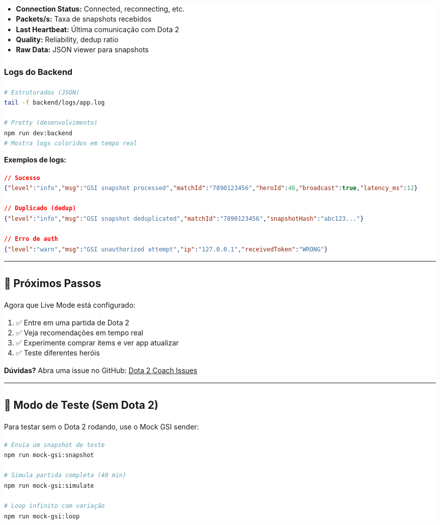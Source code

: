 - **Connection Status:** Connected, reconnecting, etc.
- **Packets/s:** Taxa de snapshots recebidos
- **Last Heartbeat:** Última comunicação com Dota 2
- **Quality:** Reliability, dedup ratio
- **Raw Data:** JSON viewer para snapshots

### Logs do Backend

```bash
# Estruturados (JSON)
tail -f backend/logs/app.log

# Pretty (desenvolvimento)
npm run dev:backend
# Mostra logs coloridos em tempo real
```

**Exemplos de logs:**

```json
// Sucesso
{"level":"info","msg":"GSI snapshot processed","matchId":"7890123456","heroId":46,"broadcast":true,"latency_ms":12}

// Duplicado (dedup)
{"level":"info","msg":"GSI snapshot deduplicated","matchId":"7890123456","snapshotHash":"abc123..."}

// Erro de auth
{"level":"warn","msg":"GSI unauthorized attempt","ip":"127.0.0.1","receivedToken":"WRONG"}
```

---

## 🚀 Próximos Passos

Agora que Live Mode está configurado:

1. ✅ Entre em uma partida de Dota 2
2. ✅ Veja recomendações em tempo real
3. ✅ Experimente comprar items e ver app atualizar
4. ✅ Teste diferentes heróis

**Dúvidas?** Abra uma issue no GitHub: [Dota 2 Coach Issues](https://github.com/seu-usuario/dota2-coach/issues)

---

## 🧪 Modo de Teste (Sem Dota 2)

Para testar sem o Dota 2 rodando, use o Mock GSI sender:

```bash
# Envia um snapshot de teste
npm run mock-gsi:snapshot

# Simula partida completa (40 min)
npm run mock-gsi:simulate

# Loop infinito com variação
npm run mock-gsi:loop
```
